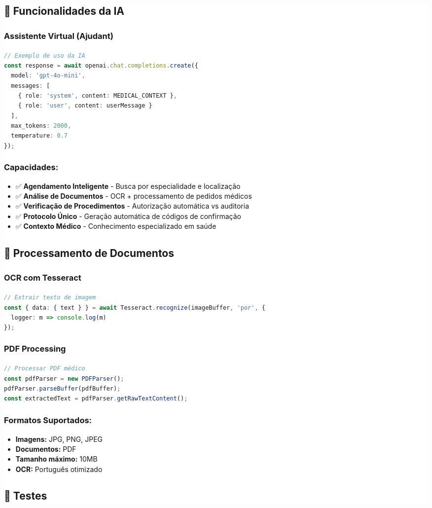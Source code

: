 ## 🤖 Funcionalidades da IA

### Assistente Virtual (Ajudant)
```typescript
// Exemplo de uso da IA
const response = await openai.chat.completions.create({
  model: 'gpt-4o-mini',
  messages: [
    { role: 'system', content: MEDICAL_CONTEXT },
    { role: 'user', content: userMessage }
  ],
  max_tokens: 2000,
  temperature: 0.7
});
```

### Capacidades:
- ✅ **Agendamento Inteligente** - Busca por especialidade e localização
- ✅ **Análise de Documentos** - OCR + processamento de pedidos médicos
- ✅ **Verificação de Procedimentos** - Autorização automática vs auditoria
- ✅ **Protocolo Único** - Geração automática de códigos de confirmação
- ✅ **Contexto Médico** - Conhecimento especializado em saúde

## 📄 Processamento de Documentos

### OCR com Tesseract
```typescript
// Extrair texto de imagem
const { data: { text } } = await Tesseract.recognize(imageBuffer, 'por', {
  logger: m => console.log(m)
});
```

### PDF Processing
```typescript
// Processar PDF médico
const pdfParser = new PDFParser();
pdfParser.parseBuffer(pdfBuffer);
const extractedText = pdfParser.getRawTextContent();
```

### Formatos Suportados:
- **Imagens:** JPG, PNG, JPEG
- **Documentos:** PDF
- **Tamanho máximo:** 10MB
- **OCR:** Português otimizado

## 🧪 Testes

